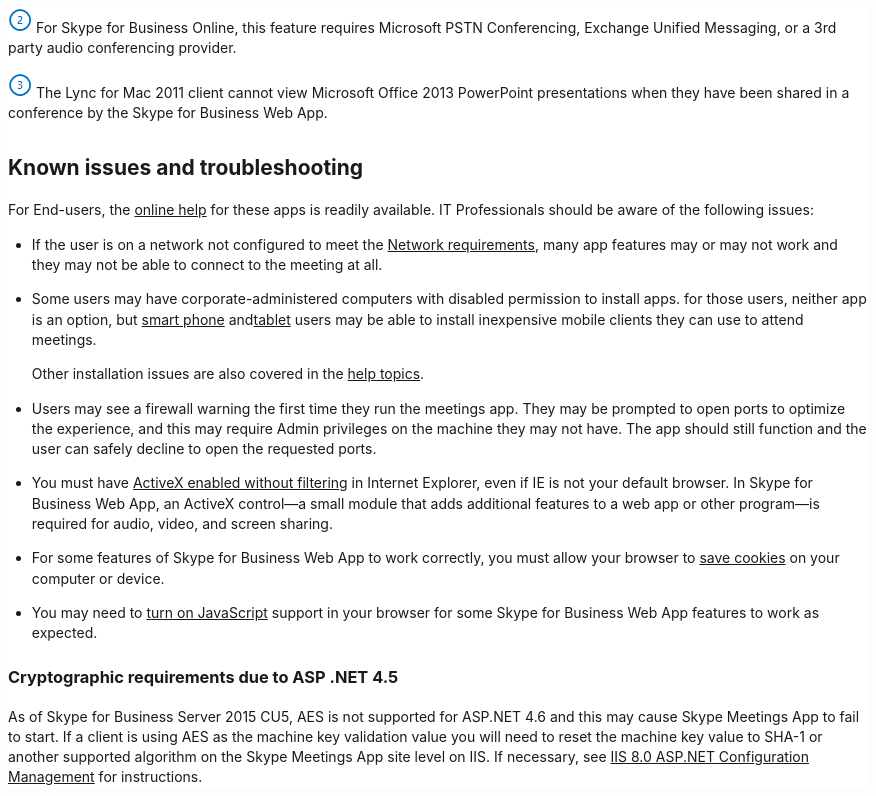 ![read footnote 2](../../media/e366e0ee-8e3f-4e83-8009-2e7eb5674a18.png) For Skype for Business Online, this feature requires Microsoft PSTN Conferencing, Exchange Unified Messaging, or a 3rd party audio conferencing provider.
  
![read footnote 3](../../media/f58a4c2c-e4b3-4954-9eee-1d5f7a89da53.png) The Lync for Mac 2011 client cannot view Microsoft Office 2013 PowerPoint presentations when they have been shared in a conference by the Skype for Business Web App.
  
## Known issues and troubleshooting
<a name="BKMK_Conferencing"> </a>

For End-users, the [online help](https://aka.ms/smahelp) for these apps is readily available. IT Professionals should be aware of the following issues:
  
- If the user is on a network not configured to meet the [Network requirements](meetings-clients.md#Network), many app features may or may not work and they may not be able to connect to the meeting at all.
    
- Some users may have corporate-administered computers with disabled permission to install apps. for those users, neither app is an option, but [smart phone](https://products.office.com/en-us/skype-for-business/download-app?tab=tabs-1) and[tablet](https://products.office.com/en-us/skype-for-business/download-app?tab=tabs-2) users may be able to install inexpensive mobile clients they can use to attend meetings.
    
    Other installation issues are also covered in the [help topics](https://support.office.com/en-us/article/Trouble-installing-the-Skype-for-Business-Web-App-plug-in-958fc5f1-2d6f-42e3-815d-a9516c591274?ui=en-US&amp;rs=en-US&amp;ad=US). 
    
- Users may see a firewall warning the first time they run the meetings app. They may be prompted to open ports to optimize the experience, and this may require Admin privileges on the machine they may not have. The app should still function and the user can safely decline to open the requested ports. 
    
- You must have [ActiveX enabled without filtering](https://support.office.com/en-us/article/Turn-off-ActiveX-filtering-for-Skype-for-Business-Web-App-b6de8ff6-ac7e-4e2f-b18c-2f13db643c41?ui=en-US&amp;rs=en-US&amp;ad=US) in Internet Explorer, even if IE is not your default browser. In Skype for Business Web App, an ActiveX control—a small module that adds additional features to a web app or other program—is required for audio, video, and screen sharing.
    
- For some features of Skype for Business Web App to work correctly, you must allow your browser to [save cookies](https://support.office.com/en-us/article/Allow-cookies-for-Skype-Meetings-App-Skype-for-Business-Web-App-2108276b-b5c3-484b-bf2b-dac6eeba4c93) on your computer or device.
    
- You may need to [turn on JavaScript](https://support.office.com/en-us/article/Turn-on-JavaScript-for-Skype-Meetings-App-Skype-for-Business-Web-App-3d997bf9-637c-4fe6-8ee3-9e62bfda52cd) support in your browser for some Skype for Business Web App features to work as expected.
    
### Cryptographic requirements due to ASP .NET 4.5

As of Skype for Business Server 2015 CU5, AES is not supported for ASP.NET 4.6 and this may cause Skype Meetings App to fail to start. If a client is using AES as the machine key validation value you will need to reset the machine key value to SHA-1 or another supported algorithm on the Skype Meetings App site level on IIS. If necessary, see [IIS 8.0 ASP.NET Configuration Management](https://docs.microsoft.com/en-us/iis/get-started/whats-new-in-iis-8/iis-80-aspnet-configuration-management) for instructions.
  